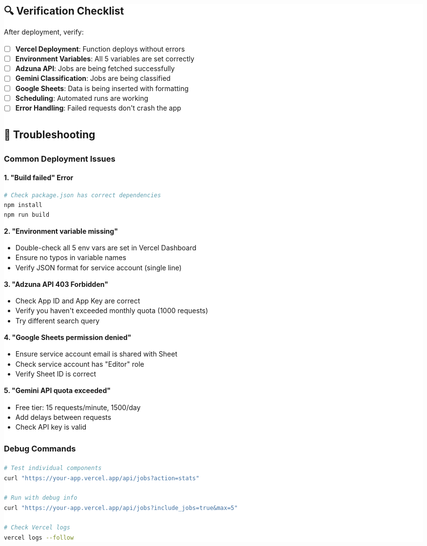 ## 🔍 Verification Checklist

After deployment, verify:

- [ ] **Vercel Deployment**: Function deploys without errors
- [ ] **Environment Variables**: All 5 variables are set correctly
- [ ] **Adzuna API**: Jobs are being fetched successfully
- [ ] **Gemini Classification**: Jobs are being classified
- [ ] **Google Sheets**: Data is being inserted with formatting
- [ ] **Scheduling**: Automated runs are working
- [ ] **Error Handling**: Failed requests don't crash the app

## 🚨 Troubleshooting

### Common Deployment Issues

**1. "Build failed" Error**
```bash
# Check package.json has correct dependencies
npm install
npm run build
```

**2. "Environment variable missing"**
- Double-check all 5 env vars are set in Vercel Dashboard
- Ensure no typos in variable names
- Verify JSON format for service account (single line)

**3. "Adzuna API 403 Forbidden"**
- Check App ID and App Key are correct
- Verify you haven't exceeded monthly quota (1000 requests)
- Try different search query

**4. "Google Sheets permission denied"**
- Ensure service account email is shared with Sheet
- Check service account has "Editor" role
- Verify Sheet ID is correct

**5. "Gemini API quota exceeded"**
- Free tier: 15 requests/minute, 1500/day
- Add delays between requests
- Check API key is valid

### Debug Commands

```bash
# Test individual components
curl "https://your-app.vercel.app/api/jobs?action=stats"

# Run with debug info
curl "https://your-app.vercel.app/api/jobs?include_jobs=true&max=5"

# Check Vercel logs
vercel logs --follow
```
